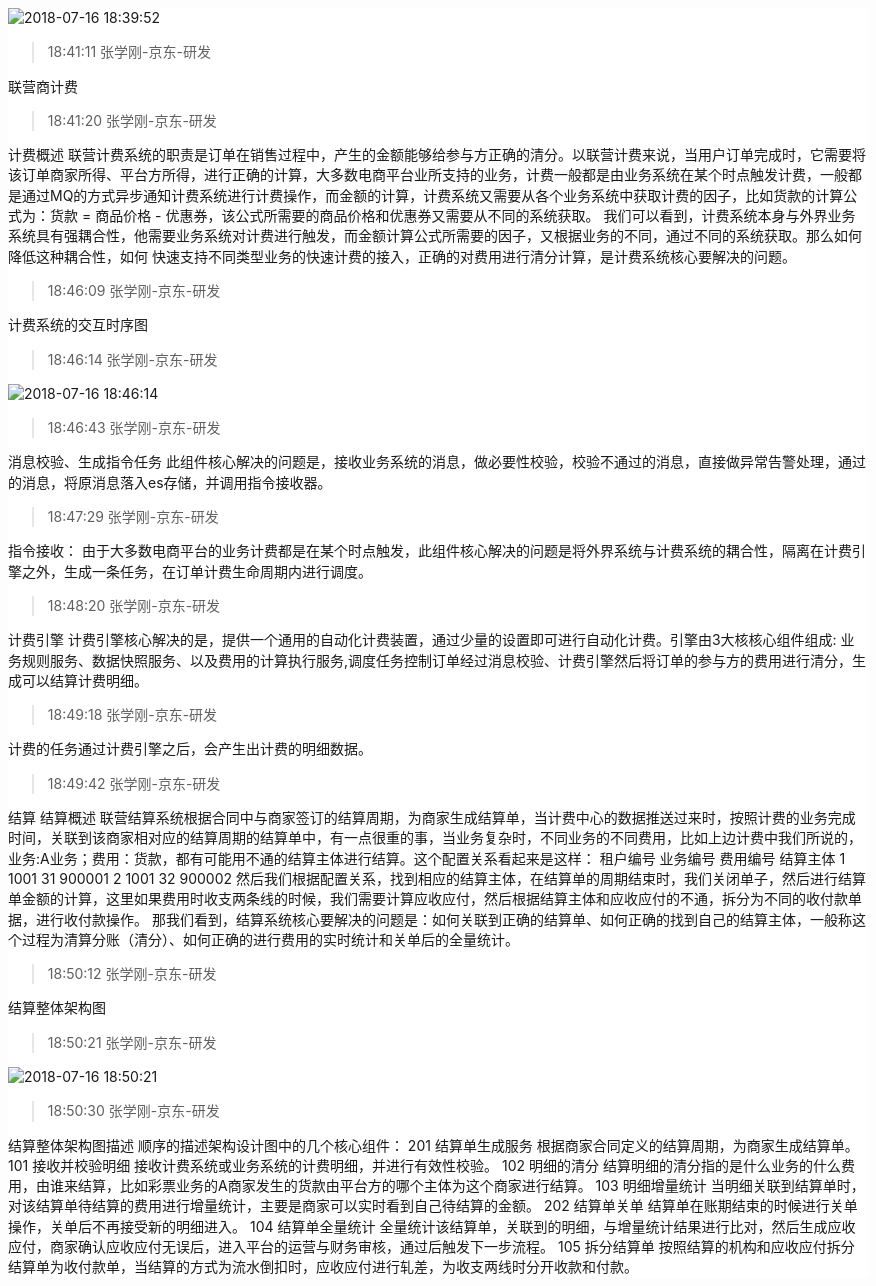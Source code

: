 ![2018-07-16 18:39:52](http://static.cocolian.cn/img/201807/20180716_183952.png) 
   
> 18:41:11  张学刚-京东-研发  
   
联营商计费  
   
> 18:41:20  张学刚-京东-研发  
   
计费概述 联营计费系统的职责是订单在销售过程中，产生的金额能够给参与方正确的清分。以联营计费来说，当用户订单完成时，它需要将该订单商家所得、平台方所得，进行正确的计算，大多数电商平台业所支持的业务，计费一般都是由业务系统在某个时点触发计费，一般都是通过MQ的方式异步通知计费系统进行计费操作，而金额的计算，计费系统又需要从各个业务系统中获取计费的因子，比如货款的计算公式为：货款 = 商品价格 - 优惠券，该公式所需要的商品价格和优惠券又需要从不同的系统获取。  我们可以看到，计费系统本身与外界业务系统具有强耦合性，他需要业务系统对计费进行触发，而金额计算公式所需要的因子，又根据业务的不同，通过不同的系统获取。那么如何降低这种耦合性，如何 快速支持不同类型业务的快速计费的接入，正确的对费用进行清分计算，是计费系统核心要解决的问题。  
   
> 18:46:09  张学刚-京东-研发  
   
计费系统的交互时序图  
   
> 18:46:14  张学刚-京东-研发  
   
![2018-07-16 18:46:14](http://static.cocolian.cn/img/201807/20180716_184614.png) 
   
> 18:46:43  张学刚-京东-研发  
   
消息校验、生成指令任务 此组件核心解决的问题是，接收业务系统的消息，做必要性校验，校验不通过的消息，直接做异常告警处理，通过的消息，将原消息落入es存储，并调用指令接收器。  
   
> 18:47:29  张学刚-京东-研发  
   
指令接收： 由于大多数电商平台的业务计费都是在某个时点触发，此组件核心解决的问题是将外界系统与计费系统的耦合性，隔离在计费引擎之外，生成一条任务，在订单计费生命周期内进行调度。  
   
> 18:48:20  张学刚-京东-研发  
   
计费引擎 计费引擎核心解决的是，提供一个通用的自动化计费装置，通过少量的设置即可进行自动化计费。引擎由3大核核心组件组成: 业务规则服务、数据快照服务、以及费用的计算执行服务,调度任务控制订单经过消息校验、计费引擎然后将订单的参与方的费用进行清分，生成可以结算计费明细。  
   
> 18:49:18  张学刚-京东-研发  
   
计费的任务通过计费引擎之后，会产生出计费的明细数据。  
   
> 18:49:42  张学刚-京东-研发  
   
结算 结算概述 联营结算系统根据合同中与商家签订的结算周期，为商家生成结算单，当计费中心的数据推送过来时，按照计费的业务完成时间，关联到该商家相对应的结算周期的结算单中，有一点很重的事，当业务复杂时，不同业务的不同费用，比如上边计费中我们所说的，业务:A业务；费用：货款，都有可能用不通的结算主体进行结算。这个配置关系看起来是这样：  租户编号	业务编号	费用编号	结算主体 1	1001	31	900001 2	1001	32	900002 然后我们根据配置关系，找到相应的结算主体，在结算单的周期结束时，我们关闭单子，然后进行结算单金额的计算，这里如果费用时收支两条线的时候，我们需要计算应收应付，然后根据结算主体和应收应付的不通，拆分为不同的收付款单据，进行收付款操作。  那我们看到，结算系统核心要解决的问题是：如何关联到正确的结算单、如何正确的找到自己的结算主体，一般称这个过程为清算分账（清分）、如何正确的进行费用的实时统计和关单后的全量统计。  
   
> 18:50:12  张学刚-京东-研发  
   
结算整体架构图  
   
> 18:50:21  张学刚-京东-研发  
   
![2018-07-16 18:50:21](http://static.cocolian.cn/img/201807/20180716_185021.png) 
   
> 18:50:30  张学刚-京东-研发  
   
结算整体架构图描述 顺序的描述架构设计图中的几个核心组件：  201 结算单生成服务 根据商家合同定义的结算周期，为商家生成结算单。  101 接收并校验明细 接收计费系统或业务系统的计费明细，并进行有效性校验。  102 明细的清分 结算明细的清分指的是什么业务的什么费用，由谁来结算，比如彩票业务的A商家发生的货款由平台方的哪个主体为这个商家进行结算。  103 明细增量统计 当明细关联到结算单时，对该结算单待结算的费用进行增量统计，主要是商家可以实时看到自己待结算的金额。  202 结算单关单 结算单在账期结束的时候进行关单操作，关单后不再接受新的明细进入。  104 结算单全量统计 全量统计该结算单，关联到的明细，与增量统计结果进行比对，然后生成应收应付，商家确认应收应付无误后，进入平台的运营与财务审核，通过后触发下一步流程。  105 拆分结算单 按照结算的机构和应收应付拆分结算单为收付款单，当结算的方式为流水倒扣时，应收应付进行轧差，为收支两线时分开收款和付款。  
   